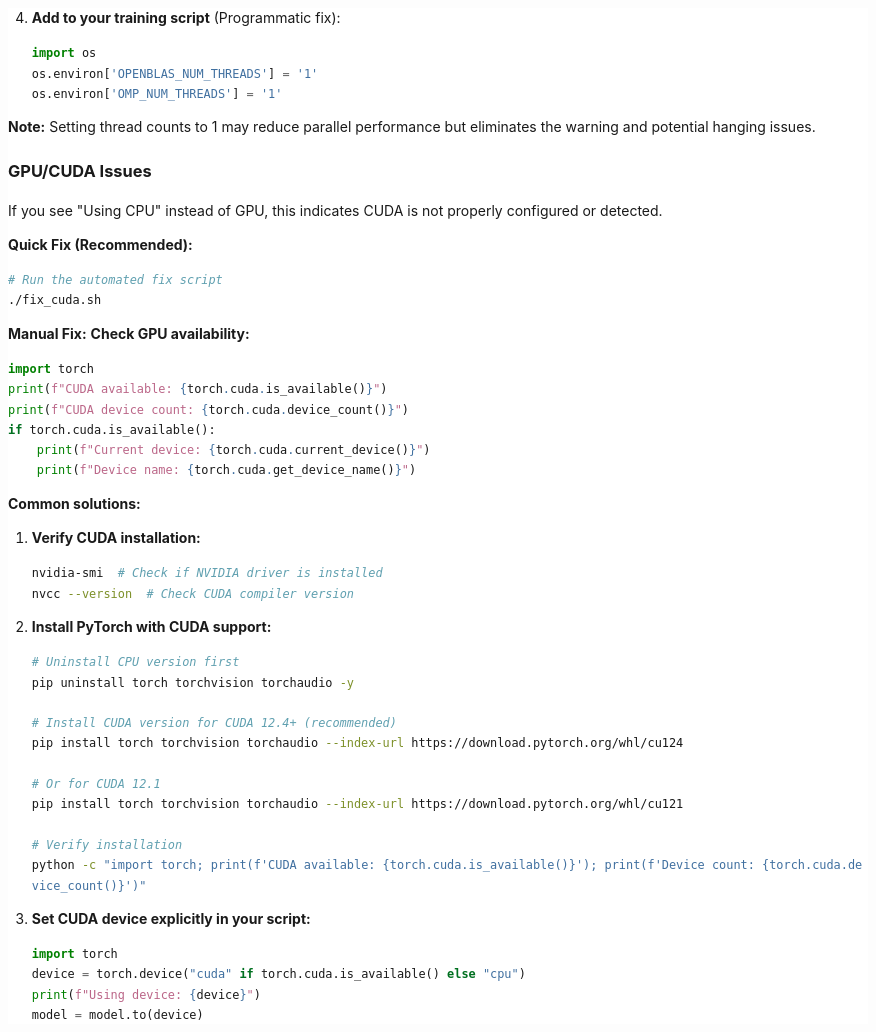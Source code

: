 4. **Add to your training script** (Programmatic fix):
   ```python
   import os
   os.environ['OPENBLAS_NUM_THREADS'] = '1'
   os.environ['OMP_NUM_THREADS'] = '1'
   ```

**Note:** Setting thread counts to 1 may reduce parallel performance but eliminates the warning and potential hanging issues.

### GPU/CUDA Issues
If you see "Using CPU" instead of GPU, this indicates CUDA is not properly configured or detected.

**Quick Fix (Recommended):**
```bash
# Run the automated fix script
./fix_cuda.sh
```

**Manual Fix:**
**Check GPU availability:**
```python
import torch
print(f"CUDA available: {torch.cuda.is_available()}")
print(f"CUDA device count: {torch.cuda.device_count()}")
if torch.cuda.is_available():
    print(f"Current device: {torch.cuda.current_device()}")
    print(f"Device name: {torch.cuda.get_device_name()}")
```

**Common solutions:**

1. **Verify CUDA installation:**
   ```bash
   nvidia-smi  # Check if NVIDIA driver is installed
   nvcc --version  # Check CUDA compiler version
   ```

2. **Install PyTorch with CUDA support:**
   ```bash
   # Uninstall CPU version first
   pip uninstall torch torchvision torchaudio -y
   
   # Install CUDA version for CUDA 12.4+ (recommended)
   pip install torch torchvision torchaudio --index-url https://download.pytorch.org/whl/cu124
   
   # Or for CUDA 12.1
   pip install torch torchvision torchaudio --index-url https://download.pytorch.org/whl/cu121
   
   # Verify installation
   python -c "import torch; print(f'CUDA available: {torch.cuda.is_available()}'); print(f'Device count: {torch.cuda.device_count()}')"
   ```

3. **Set CUDA device explicitly in your script:**
   ```python
   import torch
   device = torch.device("cuda" if torch.cuda.is_available() else "cpu")
   print(f"Using device: {device}")
   model = model.to(device)
   ```


[python.js]: https://img.shields.io/badge/Python-3776AB?style=for-the-badge&logo=python&logoColor=white
[python-url]: https://www.python.org/
[huggingface.js]: https://img.shields.io/badge/Hugging%20Face-FF7A00?style=for-the-badge&logo=huggingface&logoColor=white
[huggingface-url]: https://huggingface.co/
[gcp.js]: https://img.shields.io/badge/Google%20Cloud%20Platform-4285F4?style=for-the-badge&logo=googlecloud&logoColor=white
[gcp-url]: https://cloud.google.com/